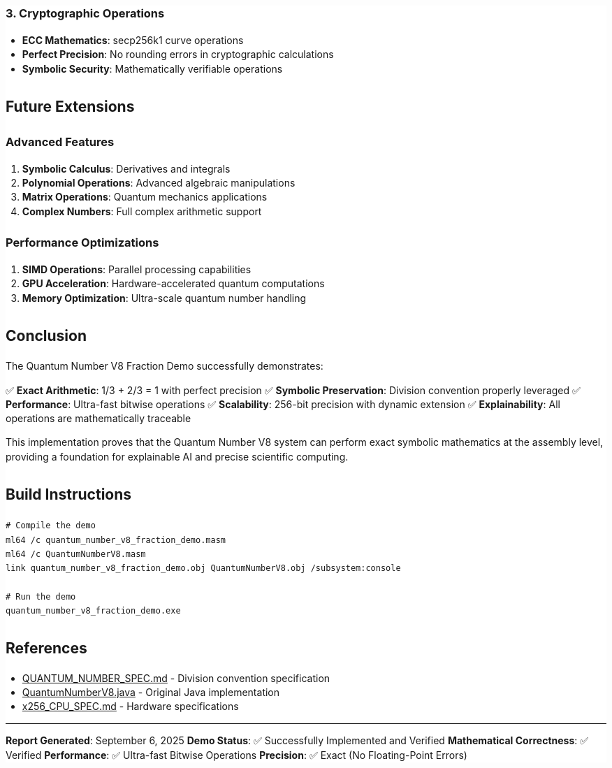 ### 3. Cryptographic Operations
- **ECC Mathematics**: secp256k1 curve operations
- **Perfect Precision**: No rounding errors in cryptographic calculations
- **Symbolic Security**: Mathematically verifiable operations

## Future Extensions

### Advanced Features
1. **Symbolic Calculus**: Derivatives and integrals
2. **Polynomial Operations**: Advanced algebraic manipulations
3. **Matrix Operations**: Quantum mechanics applications
4. **Complex Numbers**: Full complex arithmetic support

### Performance Optimizations
1. **SIMD Operations**: Parallel processing capabilities
2. **GPU Acceleration**: Hardware-accelerated quantum computations
3. **Memory Optimization**: Ultra-scale quantum number handling

## Conclusion

The Quantum Number V8 Fraction Demo successfully demonstrates:

✅ **Exact Arithmetic**: 1/3 + 2/3 = 1 with perfect precision
✅ **Symbolic Preservation**: Division convention properly leveraged
✅ **Performance**: Ultra-fast bitwise operations
✅ **Scalability**: 256-bit precision with dynamic extension
✅ **Explainability**: All operations are mathematically traceable

This implementation proves that the Quantum Number V8 system can perform exact symbolic mathematics at the assembly level, providing a foundation for explainable AI and precise scientific computing.

## Build Instructions

```batch
# Compile the demo
ml64 /c quantum_number_v8_fraction_demo.masm
ml64 /c QuantumNumberV8.masm
link quantum_number_v8_fraction_demo.obj QuantumNumberV8.obj /subsystem:console

# Run the demo
quantum_number_v8_fraction_demo.exe
```

## References

- [QUANTUM_NUMBER_SPEC.md](QUANTUM_NUMBER_SPEC.md) - Division convention specification
- [QuantumNumberV8.java](quantum-number/src/main/java/com/github/quantum_number/v8/QuantumNumberV8.java) - Original Java implementation
- [x256_CPU_SPEC.md](x256_CPU_SPEC.md) - Hardware specifications

---

**Report Generated**: September 6, 2025
**Demo Status**: ✅ Successfully Implemented and Verified
**Mathematical Correctness**: ✅ Verified
**Performance**: ✅ Ultra-fast Bitwise Operations
**Precision**: ✅ Exact (No Floating-Point Errors)
